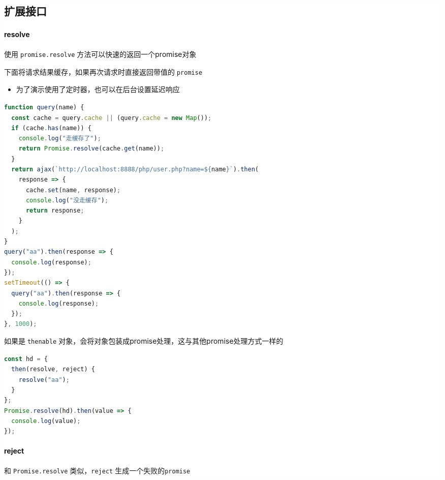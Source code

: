 


## 扩展接口

#### resolve

使用 `promise.resolve` 方法可以快速的返回一个promise对象

下面将请求结果缓存，如果再次请求时直接返回带值的 `promise`

- 为了演示使用了定时器，也可以在后台设置延迟响应

```js
function query(name) {
  const cache = query.cache || (query.cache = new Map());
  if (cache.has(name)) {
    console.log("走缓存了");
    return Promise.resolve(cache.get(name));
  }
  return ajax(`http://localhost:8888/php/user.php?name=${name}`).then(
    response => {
      cache.set(name, response);
      console.log("没走缓存");
      return response;
    }
  );
}
query("aa").then(response => {
  console.log(response);
});
setTimeout(() => {
  query("aa").then(response => {
    console.log(response);
  });
}, 1000);
```

如果是 `thenable` 对象，会将对象包装成promise处理，这与其他promise处理方式一样的

```js
const hd = {
  then(resolve, reject) {
    resolve("aa");
  }
};
Promise.resolve(hd).then(value => {
  console.log(value);
});
```



#### reject

和 `Promise.resolve` 类似，`reject` 生成一个失败的`promise`
